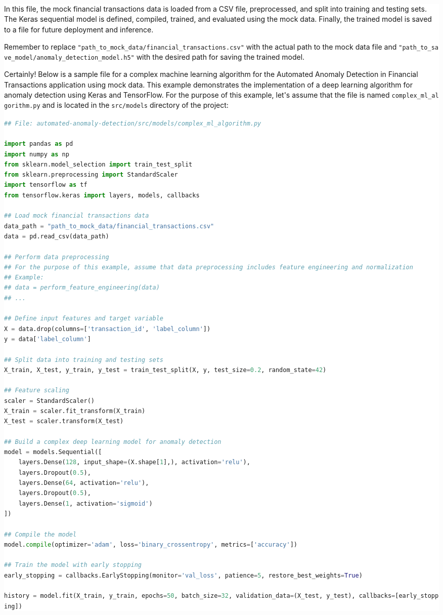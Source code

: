 In this file, the mock financial transactions data is loaded from a CSV file, preprocessed, and split into training and testing sets. The Keras sequential model is defined, compiled, trained, and evaluated using the mock data. Finally, the trained model is saved to a file for future deployment and inference.

Remember to replace `"path_to_mock_data/financial_transactions.csv"` with the actual path to the mock data file and `"path_to_save_model/anomaly_detection_model.h5"` with the desired path for saving the trained model.

Certainly! Below is a sample file for a complex machine learning algorithm for the Automated Anomaly Detection in Financial Transactions application using mock data. This example demonstrates the implementation of a deep learning algorithm for anomaly detection using Keras and TensorFlow. For the purpose of this example, let's assume that the file is named `complex_ml_algorithm.py` and is located in the `src/models` directory of the project:

```python
## File: automated-anomaly-detection/src/models/complex_ml_algorithm.py

import pandas as pd
import numpy as np
from sklearn.model_selection import train_test_split
from sklearn.preprocessing import StandardScaler
import tensorflow as tf
from tensorflow.keras import layers, models, callbacks

## Load mock financial transactions data
data_path = "path_to_mock_data/financial_transactions.csv"
data = pd.read_csv(data_path)

## Perform data preprocessing
## For the purpose of this example, assume that data preprocessing includes feature engineering and normalization
## Example:
## data = perform_feature_engineering(data)
## ...

## Define input features and target variable
X = data.drop(columns=['transaction_id', 'label_column'])
y = data['label_column']

## Split data into training and testing sets
X_train, X_test, y_train, y_test = train_test_split(X, y, test_size=0.2, random_state=42)

## Feature scaling
scaler = StandardScaler()
X_train = scaler.fit_transform(X_train)
X_test = scaler.transform(X_test)

## Build a complex deep learning model for anomaly detection
model = models.Sequential([
    layers.Dense(128, input_shape=(X.shape[1],), activation='relu'),
    layers.Dropout(0.5),
    layers.Dense(64, activation='relu'),
    layers.Dropout(0.5),
    layers.Dense(1, activation='sigmoid')
])

## Compile the model
model.compile(optimizer='adam', loss='binary_crossentropy', metrics=['accuracy'])

## Train the model with early stopping
early_stopping = callbacks.EarlyStopping(monitor='val_loss', patience=5, restore_best_weights=True)

history = model.fit(X_train, y_train, epochs=50, batch_size=32, validation_data=(X_test, y_test), callbacks=[early_stopping])
```